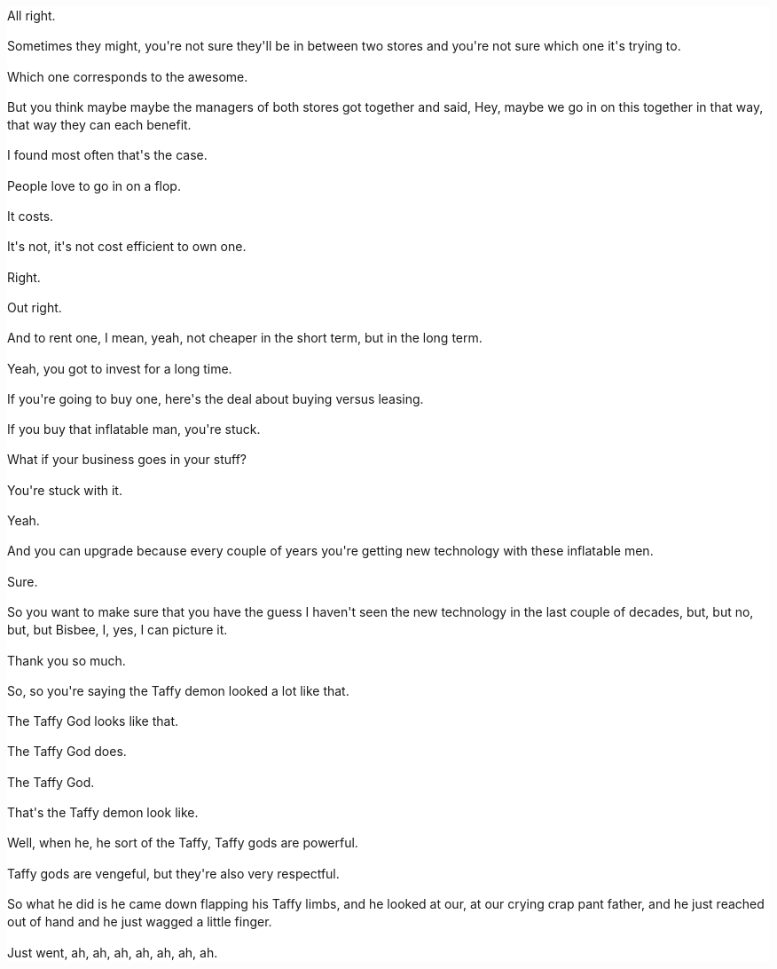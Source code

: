 All right.

Sometimes they might, you're not sure they'll be in between two stores and you're not sure which one it's trying to.

Which one corresponds to the awesome.

But you think maybe maybe the managers of both stores got together and said, Hey, maybe we go in on this together in that way, that way they can each benefit.

I found most often that's the case.

People love to go in on a flop.

It costs.

It's not, it's not cost efficient to own one.

Right.

Out right.

And to rent one, I mean, yeah, not cheaper in the short term, but in the long term.

Yeah, you got to invest for a long time.

If you're going to buy one, here's the deal about buying versus leasing.

If you buy that inflatable man, you're stuck.

What if your business goes in your stuff?

You're stuck with it.

Yeah.

And you can upgrade because every couple of years you're getting new technology with these inflatable men.

Sure.

So you want to make sure that you have the guess I haven't seen the new technology in the last couple of decades, but, but no, but, but Bisbee, I, yes, I can picture it.

Thank you so much.

So, so you're saying the Taffy demon looked a lot like that.

The Taffy God looks like that.

The Taffy God does.

The Taffy God.

That's the Taffy demon look like.

Well, when he, he sort of the Taffy, Taffy gods are powerful.

Taffy gods are vengeful, but they're also very respectful.

So what he did is he came down flapping his Taffy limbs, and he looked at our, at our crying crap pant father, and he just reached out of hand and he just wagged a little finger.

Just went, ah, ah, ah, ah, ah, ah, ah.
